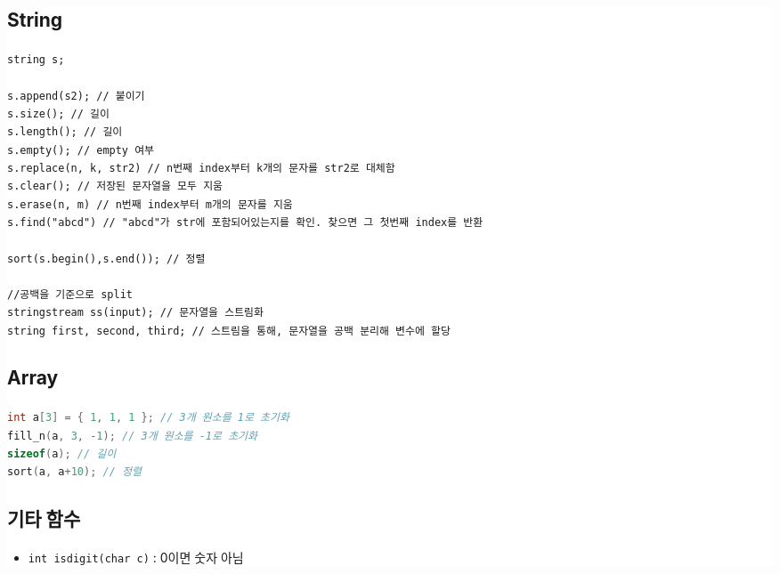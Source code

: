 
## String

```arduino
string s;

s.append(s2); // 붙이기
s.size(); // 길이
s.length(); // 길이
s.empty(); // empty 여부
s.replace(n, k, str2) // n번째 index부터 k개의 문자를 str2로 대체함
s.clear(); // 저장된 문자열을 모두 지움
s.erase(n, m) // n번째 index부터 m개의 문자를 지움
s.find("abcd") // "abcd"가 str에 포함되어있는지를 확인. 찾으면 그 첫번째 index를 반환

sort(s.begin(),s.end()); // 정렬

//공백을 기준으로 split
stringstream ss(input); // 문자열을 스트림화
string first, second, third; // 스트림을 통해, 문자열을 공백 분리해 변수에 할당
```

## Array

```cpp
int a[3] = { 1, 1, 1 }; // 3개 원소를 1로 초기화
fill_n(a, 3, -1); // 3개 원소를 -1로 초기화
sizeof(a); // 길이
sort(a, a+10); // 정렬
```

## 기타 함수

- `int isdigit(char c)` : 0이면 숫자 아님
